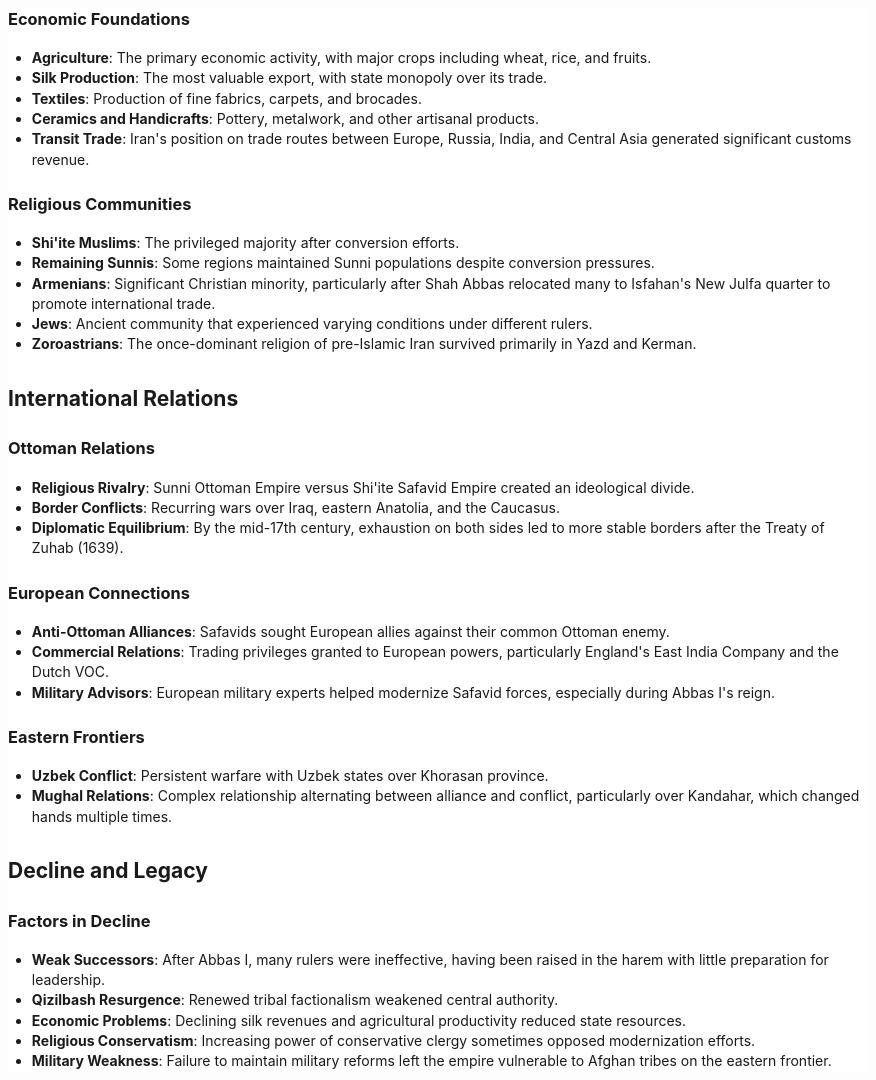 ### Economic Foundations
- **Agriculture**: The primary economic activity, with major crops including wheat, rice, and fruits.
- **Silk Production**: The most valuable export, with state monopoly over its trade.
- **Textiles**: Production of fine fabrics, carpets, and brocades.
- **Ceramics and Handicrafts**: Pottery, metalwork, and other artisanal products.
- **Transit Trade**: Iran's position on trade routes between Europe, Russia, India, and Central Asia generated significant customs revenue.

### Religious Communities
- **Shi'ite Muslims**: The privileged majority after conversion efforts.
- **Remaining Sunnis**: Some regions maintained Sunni populations despite conversion pressures.
- **Armenians**: Significant Christian minority, particularly after Shah Abbas relocated many to Isfahan's New Julfa quarter to promote international trade.
- **Jews**: Ancient community that experienced varying conditions under different rulers.
- **Zoroastrians**: The once-dominant religion of pre-Islamic Iran survived primarily in Yazd and Kerman.

## International Relations

### Ottoman Relations
- **Religious Rivalry**: Sunni Ottoman Empire versus Shi'ite Safavid Empire created an ideological divide.
- **Border Conflicts**: Recurring wars over Iraq, eastern Anatolia, and the Caucasus.
- **Diplomatic Equilibrium**: By the mid-17th century, exhaustion on both sides led to more stable borders after the Treaty of Zuhab (1639).

### European Connections
- **Anti-Ottoman Alliances**: Safavids sought European allies against their common Ottoman enemy.
- **Commercial Relations**: Trading privileges granted to European powers, particularly England's East India Company and the Dutch VOC.
- **Military Advisors**: European military experts helped modernize Safavid forces, especially during Abbas I's reign.

### Eastern Frontiers
- **Uzbek Conflict**: Persistent warfare with Uzbek states over Khorasan province.
- **Mughal Relations**: Complex relationship alternating between alliance and conflict, particularly over Kandahar, which changed hands multiple times.

## Decline and Legacy

### Factors in Decline
- **Weak Successors**: After Abbas I, many rulers were ineffective, having been raised in the harem with little preparation for leadership.
- **Qizilbash Resurgence**: Renewed tribal factionalism weakened central authority.
- **Economic Problems**: Declining silk revenues and agricultural productivity reduced state resources.
- **Religious Conservatism**: Increasing power of conservative clergy sometimes opposed modernization efforts.
- **Military Weakness**: Failure to maintain military reforms left the empire vulnerable to Afghan tribes on the eastern frontier.
